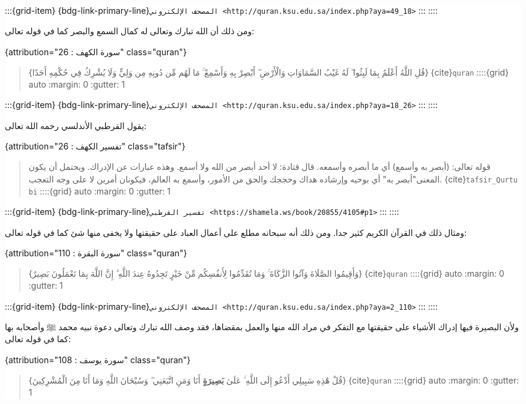 :::{grid-item}
{bdg-link-primary-line}`المصحف الإلكتروني <http://quran.ksu.edu.sa/index.php?aya=49_18>`
:::
::::

ومن ذلك أن الله تبارك وتعالى له كمال السمع والبصر كما في قوله تعالى:

{attribution="سورة الكهف : 26" class="quran"}
> {قُلِ اللَّهُ أَعْلَمُ بِمَا لَبِثُوا ۖ لَهُ غَيْبُ السَّمَاوَاتِ وَالْأَرْضِ ۖ أَبْصِرْ بِهِ وَأَسْمِعْ ۚ مَا لَهُم مِّن دُونِهِ مِن وَلِيٍّ وَلَا يُشْرِكُ فِي حُكْمِهِ أَحَدًا}
> {cite}`quran`
::::{grid} auto
:margin: 0
:gutter: 1

:::{grid-item}
{bdg-link-primary-line}`المصحف الإلكتروني <http://quran.ksu.edu.sa/index.php?aya=18_26>`
:::
::::

يقول القرطبي الأندلسي رحمه الله تعالى:

{attribution="تفسير الكهف : 26" class="tafsir"}
> قوله تعالى: (أبصر به وأسمع) أي ما أبصره وأسمعه. قال قتادة: لا أحد أبصر من الله ولا أسمع. وهذه عبارات عن الإدراك. ويحتمل أن يكون المعنى"أبصر به" أي بوحيه وإرشاده هداك وحججك والحق من الأمور، وأسمع به العالم، فيكونان أمرين لا على وجه التعجب.
> {cite}`tafsir_Qurtubi`
::::{grid} auto
:margin: 0
:gutter: 1

:::{grid-item}
{bdg-link-primary-line}`تفسير القرطبي <https://shamela.ws/book/20855/4105#p1>`
:::
::::

ومثال ذلك  في القرآن الكريم كثير جدا. ومن ذلك أنه سبحانه مطلع على أعمال العباد على حقيقتها ولا يخفى منها شئ كما في قوله تعالى:

{attribution="سورة البقرة : 110" class="quran"}
> {وَأَقِيمُوا الصَّلَاةَ وَآتُوا الزَّكَاةَ ۚ وَمَا تُقَدِّمُوا لِأَنفُسِكُم مِّنْ خَيْرٍ تَجِدُوهُ عِندَ اللَّهِ ۗ إِنَّ اللَّهَ بِمَا تَعْمَلُونَ بَصِيرٌ}
> {cite}`quran`
::::{grid} auto
:margin: 0
:gutter: 1

:::{grid-item}
{bdg-link-primary-line}`المصحف الإلكتروني <http://quran.ksu.edu.sa/index.php?aya=2_110>`
:::
::::

ولأن البصيرة فيها إدراك الأشياء على حقيقتها مع التفكر في مراد الله منها والعمل بمقضاها، فقد وصف الله تبارك وتعالى دعوة نبيه محمد ﷺ وأصحابه بها كما في قوله تعالى:

{attribution="سورة يوسف : 108" class="quran"}
> {قُلْ هَٰذِهِ سَبِيلِي أَدْعُو إِلَى اللَّهِ ۚ عَلَىٰ **بَصِيرَةٍ** أَنَا وَمَنِ اتَّبَعَنِي ۖ وَسُبْحَانَ اللَّهِ وَمَا أَنَا مِنَ الْمُشْرِكِينَ}
> {cite}`quran`
::::{grid} auto
:margin: 0
:gutter: 1
